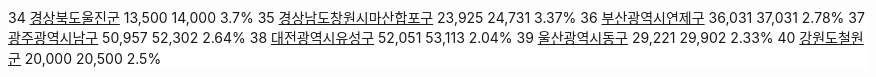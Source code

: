   <tr class="item">
    <td>34</td>
    <td><a href="/apt/경상북도울진군">경상북도울진군</a></td>
    <td>13,500</td>
    <td>14,000</td>
    <td>3.7%</td>
  </tr>

  <tr class="item">
    <td>35</td>
    <td><a href="/apt/경상남도창원시마산합포구">경상남도창원시마산합포구</a></td>
    <td>23,925</td>
    <td>24,731</td>
    <td>3.37%</td>
  </tr>

  <tr class="item">
    <td>36</td>
    <td><a href="/apt/부산광역시연제구">부산광역시연제구</a></td>
    <td>36,031</td>
    <td>37,031</td>
    <td>2.78%</td>
  </tr>

  <tr class="item">
    <td>37</td>
    <td><a href="/apt/광주광역시남구">광주광역시남구</a></td>
    <td>50,957</td>
    <td>52,302</td>
    <td>2.64%</td>
  </tr>

  <tr class="item">
    <td>38</td>
    <td><a href="/apt/대전광역시유성구">대전광역시유성구</a></td>
    <td>52,051</td>
    <td>53,113</td>
    <td>2.04%</td>
  </tr>

  <tr class="item">
    <td>39</td>
    <td><a href="/apt/울산광역시동구">울산광역시동구</a></td>
    <td>29,221</td>
    <td>29,902</td>
    <td>2.33%</td>
  </tr>

  <tr class="item">
    <td>40</td>
    <td><a href="/apt/강원도철원군">강원도철원군</a></td>
    <td>20,000</td>
    <td>20,500</td>
    <td>2.5%</td>
  </tr>
